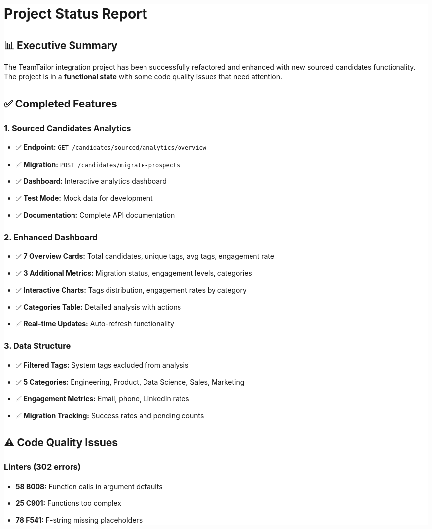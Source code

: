 # Project Status Report

## 📊 Executive Summary

The TeamTailor integration project has been successfully refactored and enhanced
with new sourced candidates functionality. The project is in a **functional
state** with some code quality issues that need attention.

## ✅ Completed Features

### 1. Sourced Candidates Analytics

- ✅ **Endpoint:** `GET /candidates/sourced/analytics/overview`

- ✅ **Migration:** `POST /candidates/migrate-prospects`

- ✅ **Dashboard:** Interactive analytics dashboard

- ✅ **Test Mode:** Mock data for development

- ✅ **Documentation:** Complete API documentation

### 2. Enhanced Dashboard

- ✅ **7 Overview Cards:** Total candidates, unique tags, avg tags, engagement
  rate

- ✅ **3 Additional Metrics:** Migration status, engagement levels, categories

- ✅ **Interactive Charts:** Tags distribution, engagement rates by category

- ✅ **Categories Table:** Detailed analysis with actions

- ✅ **Real-time Updates:** Auto-refresh functionality

### 3. Data Structure

- ✅ **Filtered Tags:** System tags excluded from analysis

- ✅ **5 Categories:** Engineering, Product, Data Science, Sales, Marketing

- ✅ **Engagement Metrics:** Email, phone, LinkedIn rates

- ✅ **Migration Tracking:** Success rates and pending counts

## ⚠️ Code Quality Issues

### Linters (302 errors)

- **58 B008:** Function calls in argument defaults

- **25 C901:** Functions too complex

- **78 F541:** F-string missing placeholders
